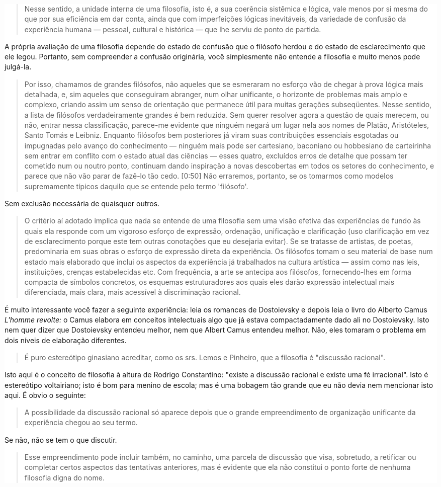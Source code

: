 > Nesse sentido, a unidade interna de uma filosofia, isto é, a sua coerência sistêmica e lógica, vale menos por si mesma do que por sua eficiência em dar conta, ainda que com imperfeições lógicas inevitáveis, da variedade de confusão da experiência humana ― pessoal, cultural e histórica ― que lhe serviu de ponto de partida.

A própria avaliação de uma filosofia depende do estado de confusão que o filósofo herdou e do estado de esclarecimento que ele legou. Portanto, sem compreender a confusão originária, você simplesmente não entende a filosofia e muito menos pode julgá-la.

> Por isso, chamamos de grandes filósofos, não aqueles que se esmeraram no esforço vão de chegar à prova lógica mais detalhada, e, sim aqueles que conseguiram abranger, num olhar unificante, o horizonte de problemas mais amplo e complexo, criando assim um senso de orientação que permanece útil para muitas gerações subseqüentes. Nesse sentido, a lista de filósofos verdadeiramente grandes é bem reduzida. Sem querer resolver agora a questão de quais merecem, ou não, entrar nessa classificação, parece-me evidente que ninguém negará um lugar nela aos nomes de Platão, Aristóteles, Santo Tomás e Leibniz. Enquanto filósofos bem posteriores já viram suas contribuições essenciais esgotadas ou impugnadas pelo avanço do conhecimento ― ninguém mais pode ser cartesiano, baconiano ou hobbesiano de carteirinha sem entrar em conflito com o estado atual das ciências ― esses quatro, excluídos erros de detalhe que possam ter cometido num ou noutro ponto, continuam dando inspiração a novas descobertas em todos os setores do conhecimento, e parece que não vão parar de fazê-lo tão cedo. \[0:50\] Não erraremos, portanto, se os tomarmos como modelos supremamente típicos daquilo que se entende pelo termo 'filósofo'.

Sem exclusão necessária de quaisquer outros.

> O critério aí adotado implica que nada se entende de uma filosofia sem uma visão efetiva das experiências de fundo às quais ela responde com um vigoroso esforço de expressão, ordenação, unificação e clarificação (uso clarificação em vez de esclarecimento porque este tem outras conotações que eu desejaria evitar). Se se tratasse de artistas, de poetas, predominaria em suas obras o esforço de expressão direta da experiência. Os filósofos tomam o seu material de base num estado mais elaborado que inclui os aspectos da experiência já trabalhados na cultura artística ― assim como nas leis, instituições, crenças estabelecidas etc. Com frequência, a arte se antecipa aos filósofos, fornecendo-lhes em forma compacta de símbolos concretos, os esquemas estruturadores aos quais eles darão expressão intelectual mais diferenciada, mais clara, mais acessível à discriminação racional.

É muito interessante você fazer a seguinte experiência: leia os romances de Dostoievsky e depois leia o livro do Alberto Camus *L'homme revolte:* o Camus elabora em conceitos intelectuais algo que já estava compactadamente dado ali no Dostoievsky. Isto nem quer dizer que Dostoievsky entendeu melhor, nem que Albert Camus entendeu melhor. Não, eles tomaram o problema em dois níveis de elaboração diferentes.

> É puro estereótipo ginasiano acreditar, como os srs. Lemos e Pinheiro, que a filosofia é "discussão racional".

Isto aqui é o conceito de filosofia à altura de Rodrigo Constantino: "existe a discussão racional e existe uma fé irracional". Isto é estereótipo voltairiano; isto é bom para menino de escola; mas é uma bobagem tão grande que eu não devia nem mencionar isto aqui. É obvio o seguinte:

> A possibilidade da discussão racional só aparece depois que o grande empreendimento de organização unificante da experiência chegou ao seu termo.

Se não, não se tem o que discutir.

> Esse empreendimento pode incluir também, no caminho, uma parcela de discussão que visa, sobretudo, a retificar ou completar certos aspectos das tentativas anteriores, mas é evidente que ela não constitui o ponto forte de nenhuma filosofia digna do nome.


[^1]: Este texto encontra-se no *site* do seminário, anexo a esta aula 151. Veja também "Os filodoxos perante a História -- A filosofia e seu inverso III"*,* em *A Filosofia e seu Inverso & outros estudos,* Olavo de Carvalho, Vide Editorial.
[^2]: Veja trecho de uma conversa informal com Olavo de Carvalho, em que ele explica o argumento ontológico de Santo Anselmo e por que seus interpretes e comentadores não o compreenderam, em <http://www.seminariodefilosofia.org/argumentodesantoanselmo>
[^3]: (<http://www.wnd.com/2012/04/america-in-bible-prophecy/>)
[^4]: <http://www.olavodecarvalho.org/apostilas/identidade.htm>